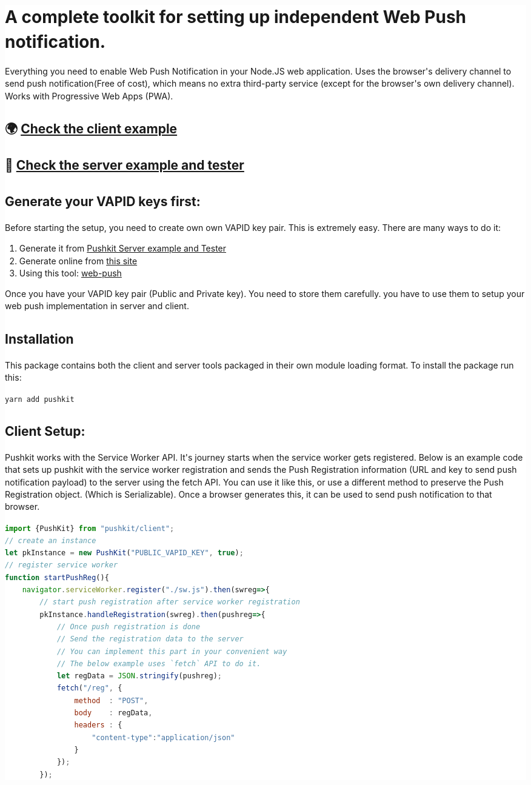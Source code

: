 # A complete toolkit for setting up independent Web Push notification.

Everything you need to enable Web Push Notification in your Node.JS web application. Uses the browser's delivery channel to send push notification(Free of cost), which means no extra third-party service (except for the browser's own delivery channel). Works with Progressive Web Apps (PWA). 

## 🌍 [Check the client example](https://theanam.github.io/pushkit)

## 🚀 [Check the server example and tester](https://pushkit.herokuapp.com/)

## Generate your VAPID keys first: 
Before starting the setup, you need to create own own VAPID key pair. This is extremely easy. There are many ways to do it:

1. Generate it from [Pushkit Server example and Tester](https://pushkit.herokuapp.com/)
2. Generate online from [this site](https://web-push-codelab.glitch.me/)
3. Using this tool: [web-push](https://www.npmjs.com/package/web-push)

Once you have your VAPID key pair (Public and Private key). You need to store them carefully. you have to use them to setup your web push implementation in server and client.

## Installation
This package contains both the client and server tools packaged in their own module loading format. To install the package run this:
```shell
yarn add pushkit
```

## Client Setup: 
Pushkit works with the Service Worker API. It's journey starts when the service worker gets registered. Below is an example code that sets up pushkit with the service worker registration and sends the Push Registration information (URL and key to send push notification payload) to the server using the fetch API. You can use it like this, or use a different method to preserve the Push Registration object. (Which is Serializable). Once a browser generates this, it can be used to send push notification to that browser.

```js
import {PushKit} from "pushkit/client";
// create an instance
let pkInstance = new PushKit("PUBLIC_VAPID_KEY", true);
// register service worker
function startPushReg(){
    navigator.serviceWorker.register("./sw.js").then(swreg=>{
        // start push registration after service worker registration
        pkInstance.handleRegistration(swreg).then(pushreg=>{
            // Once push registration is done
            // Send the registration data to the server
            // You can implement this part in your convenient way
            // The below example uses `fetch` API to do it.
            let regData = JSON.stringify(pushreg);
            fetch("/reg", {
                method  : "POST",
                body    : regData,
                headers : {
                    "content-type":"application/json"
                }
            });
        });
```